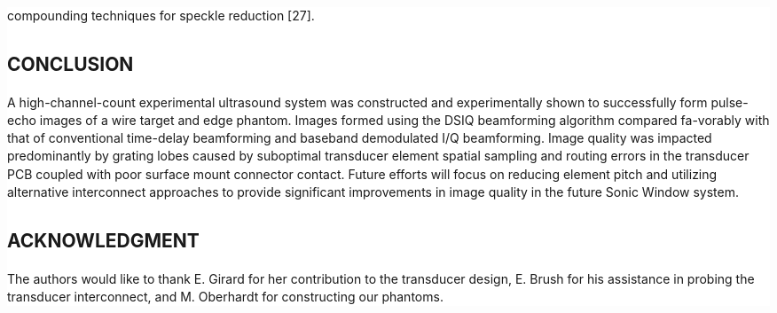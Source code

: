 compounding techniques for speckle reduction \[27\].

CONCLUSION
----------

A high-channel-count experimental ultrasound system was constructed and
experimentally shown to successfully form pulse-echo images of a wire
target and edge phantom. Images formed using the DSIQ beamforming
algorithm compared fa-vorably with that of conventional time-delay
beamforming and baseband demodulated I/Q beamforming. Image quality was
impacted predominantly by grating lobes caused by suboptimal transducer
element spatial sampling and routing errors in the transducer PCB
coupled with poor surface mount connector contact. Future efforts will
focus on reducing element pitch and utilizing alternative interconnect
approaches to provide significant improvements in image quality in the
future Sonic Window system.

ACKNOWLEDGMENT
--------------

The authors would like to thank E. Girard for her contribution to the
transducer design, E. Brush for his assistance in probing the transducer
interconnect, and M. Oberhardt for constructing our phantoms.
